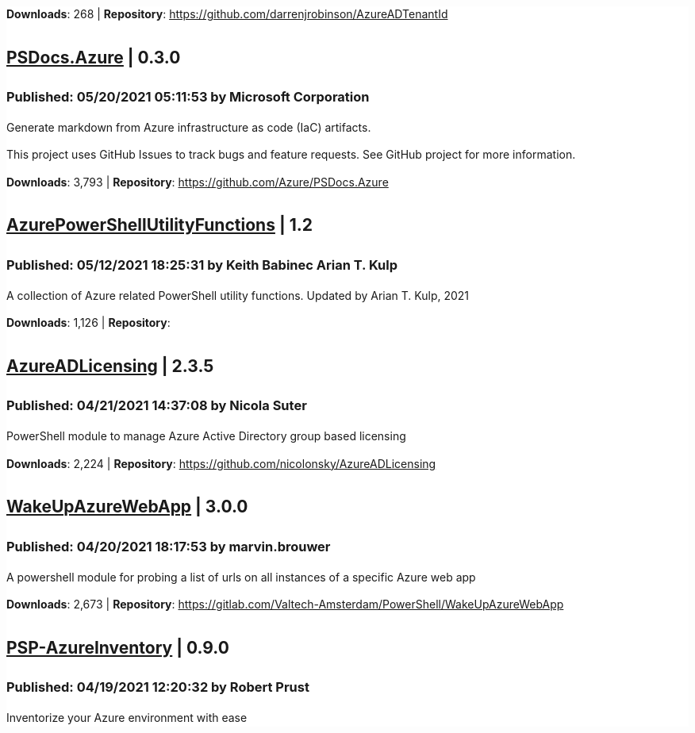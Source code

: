 __Downloads__: 268 | __Repository__: https://github.com/darrenjrobinson/AzureADTenantId

## [PSDocs.Azure](https://www.powershellgallery.com/Packages/PSDocs.Azure/0.3.0) | 0.3.0

### Published: 05/20/2021 05:11:53 by Microsoft Corporation

Generate markdown from Azure infrastructure as code (IaC) artifacts.

This project uses GitHub Issues to track bugs and feature requests. See GitHub project for more information.

__Downloads__: 3,793 | __Repository__: https://github.com/Azure/PSDocs.Azure

## [AzurePowerShellUtilityFunctions](https://www.powershellgallery.com/Packages/AzurePowerShellUtilityFunctions/1.2) | 1.2

### Published: 05/12/2021 18:25:31 by Keith Babinec Arian T. Kulp

A collection of Azure related PowerShell utility functions.  Updated by Arian T. Kulp, 2021

__Downloads__: 1,126 | __Repository__: 

## [AzureADLicensing](https://www.powershellgallery.com/Packages/AzureADLicensing/2.3.5) | 2.3.5

### Published: 04/21/2021 14:37:08 by Nicola Suter

PowerShell module to manage Azure Active Directory group based licensing

__Downloads__: 2,224 | __Repository__: https://github.com/nicolonsky/AzureADLicensing

## [WakeUpAzureWebApp](https://www.powershellgallery.com/Packages/WakeUpAzureWebApp/3.0.0) | 3.0.0

### Published: 04/20/2021 18:17:53 by marvin.brouwer

A powershell module for probing a list of urls on all instances of a specific Azure web app

__Downloads__: 2,673 | __Repository__: https://gitlab.com/Valtech-Amsterdam/PowerShell/WakeUpAzureWebApp

## [PSP-AzureInventory](https://www.powershellgallery.com/Packages/PSP-AzureInventory/0.9.0) | 0.9.0

### Published: 04/19/2021 12:20:32 by Robert Prust

Inventorize your Azure environment with ease
